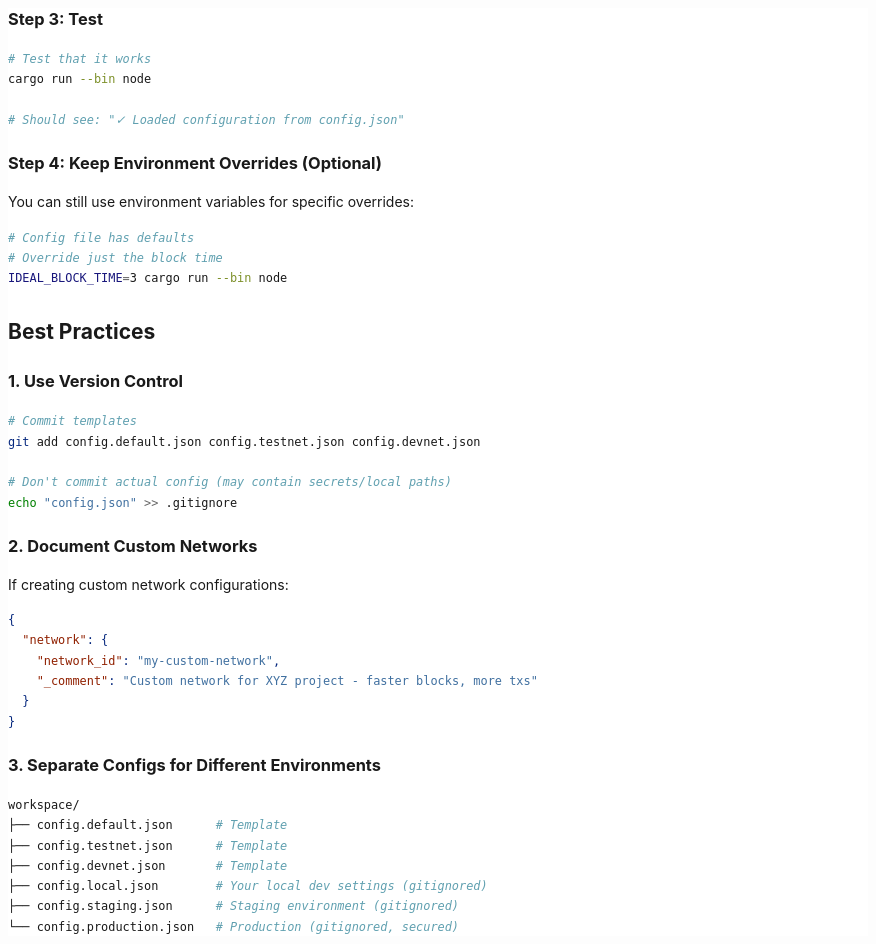 ### Step 3: Test

```bash
# Test that it works
cargo run --bin node

# Should see: "✓ Loaded configuration from config.json"
```

### Step 4: Keep Environment Overrides (Optional)

You can still use environment variables for specific overrides:

```bash
# Config file has defaults
# Override just the block time
IDEAL_BLOCK_TIME=3 cargo run --bin node
```

## Best Practices

### 1. Use Version Control

```bash
# Commit templates
git add config.default.json config.testnet.json config.devnet.json

# Don't commit actual config (may contain secrets/local paths)
echo "config.json" >> .gitignore
```

### 2. Document Custom Networks

If creating custom network configurations:

```json
{
  "network": {
    "network_id": "my-custom-network",
    "_comment": "Custom network for XYZ project - faster blocks, more txs"
  }
}
```

### 3. Separate Configs for Different Environments

```bash
workspace/
├── config.default.json      # Template
├── config.testnet.json      # Template
├── config.devnet.json       # Template
├── config.local.json        # Your local dev settings (gitignored)
├── config.staging.json      # Staging environment (gitignored)
└── config.production.json   # Production (gitignored, secured)
```
